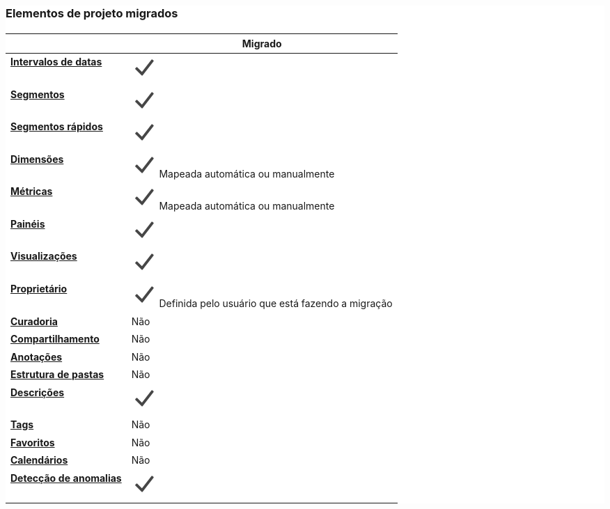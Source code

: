 ### Elementos de projeto migrados

|  | Migrado |
|---------|----------|
| **[Intervalos de datas](/help/analyze/analysis-workspace/components/calendar-date-ranges/calendar.md)** | ![marca de seleção](assets/Smock_Checkmark_18_N.svg) |
| **[Segmentos](/help/components/segmentation/seg-overview.md)** | ![marca de seleção](assets/Smock_Checkmark_18_N.svg) |
| **[Segmentos rápidos](/help/analyze/analysis-workspace/components/segments/quick-segments.md)** | ![marca de seleção](assets/Smock_Checkmark_18_N.svg) |
| **[Dimensões](/help/components/dimensions/overview.md)** | ![marca de seleção](assets/Smock_Checkmark_18_N.svg) Mapeada automática ou manualmente |
| **[Métricas](/help/components/metrics/overview.md)** | ![marca de seleção](assets/Smock_Checkmark_18_N.svg) Mapeada automática ou manualmente |
| **[Painéis](/help/analyze/analysis-workspace/c-panels/panels.md)** | ![marca de seleção](assets/Smock_Checkmark_18_N.svg) |
| **[Visualizações](/help/analyze/analysis-workspace/visualizations/freeform-analysis-visualizations.md)** | ![marca de seleção](assets/Smock_Checkmark_18_N.svg) |
| **[Proprietário](/help/analyze/analysis-workspace/build-workspace-project/freeform-overview.md)** | ![marca de seleção](assets/Smock_Checkmark_18_N.svg) Definida pelo usuário que está fazendo a migração |
| **[Curadoria](/help/analyze/analysis-workspace/curate-share/curate.md)** | Não |
| **[Compartilhamento](/help/analyze/analysis-workspace/curate-share/share-projects.md)** | Não |
| **[Anotações](/help/analyze/analysis-workspace/components/annotations/overview.md)** | Não |
| **[Estrutura de pastas](/help/analyze/analysis-workspace/build-workspace-project/workspace-folders/about-folders.md)** | Não |
| **[Descrições](/help/analyze/analysis-workspace/build-workspace-project/freeform-overview.md)** | ![marca de seleção](assets/Smock_Checkmark_18_N.svg) |
| **[Tags](/help/analyze/landing.md)** | Não |
| **[Favoritos](/help/analyze/landing.md)** | Não |
| **[Calendários](/help/components/scheduled-projects-manager.md)** | Não |
| **[Detecção de anomalias](/help/analyze/analysis-workspace/c-anomaly-detection/anomaly-detection.md)** | ![marca de seleção](assets/Smock_Checkmark_18_N.svg) |
